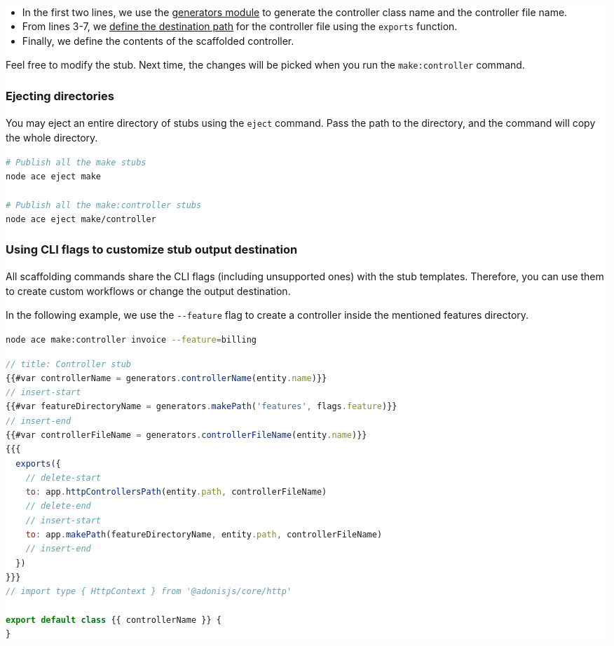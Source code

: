 - In the first two lines, we use the [generators module](https://github.com/adonisjs/application/blob/next/src/generators.ts) to generate the controller class name and the controller file name.
- From lines 3-7, we [define the destination path](#customizing-the-destination-path) for the controller file using the `exports` function.
- Finally, we define the contents of the scaffolded controller.

Feel free to modify the stub. Next time, the changes will be picked when you run the `make:controller` command.

### Ejecting directories

You may eject an entire directory of stubs using the `eject` command. Pass the path to the directory, and the command will copy the whole directory.

```sh
# Publish all the make stubs
node ace eject make

# Publish all the make:controller stubs
node ace eject make/controller
```

### Using CLI flags to customize stub output destination
All scaffolding commands share the CLI flags (including unsupported ones) with the stub templates. Therefore, you can use them to create custom workflows or change the output destination.

In the following example, we use the `--feature` flag to create a controller inside the mentioned features directory.

```sh
node ace make:controller invoice --feature=billing
```

```js
// title: Controller stub
{{#var controllerName = generators.controllerName(entity.name)}}
// insert-start
{{#var featureDirectoryName = generators.makePath('features', flags.feature)}}
// insert-end
{{#var controllerFileName = generators.controllerFileName(entity.name)}}
{{{
  exports({
    // delete-start
    to: app.httpControllersPath(entity.path, controllerFileName)
    // delete-end
    // insert-start
    to: app.makePath(featureDirectoryName, entity.path, controllerFileName)
    // insert-end
  })
}}}
// import type { HttpContext } from '@adonisjs/core/http'

export default class {{ controllerName }} {
}
```
